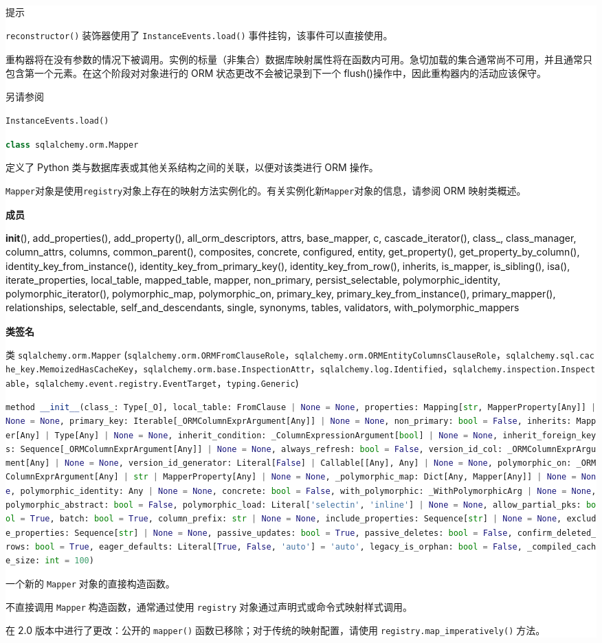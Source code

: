 提示

`reconstructor()` 装饰器使用了 `InstanceEvents.load()` 事件挂钩，该事件可以直接使用。

重构器将在没有参数的情况下被调用。实例的标量（非集合）数据库映射属性将在函数内可用。急切加载的集合通常尚不可用，并且通常只包含第一个元素。在这个阶段对对象进行的 ORM 状态更改不会被记录到下一个 flush()操作中，因此重构器内的活动应该保守。

另请参阅

`InstanceEvents.load()`

```py
class sqlalchemy.orm.Mapper
```

定义了 Python 类与数据库表或其他关系结构之间的关联，以便对该类进行 ORM 操作。

`Mapper`对象是使用`registry`对象上存在的映射方法实例化的。有关实例化新`Mapper`对象的信息，请参阅 ORM 映射类概述。

**成员**

__init__(), add_properties(), add_property(), all_orm_descriptors, attrs, base_mapper, c, cascade_iterator(), class_, class_manager, column_attrs, columns, common_parent(), composites, concrete, configured, entity, get_property(), get_property_by_column(), identity_key_from_instance(), identity_key_from_primary_key(), identity_key_from_row(), inherits, is_mapper, is_sibling(), isa(), iterate_properties, local_table, mapped_table, mapper, non_primary, persist_selectable, polymorphic_identity, polymorphic_iterator(), polymorphic_map, polymorphic_on, primary_key, primary_key_from_instance(), primary_mapper(), relationships, selectable, self_and_descendants, single, synonyms, tables, validators, with_polymorphic_mappers

**类签名**

类 `sqlalchemy.orm.Mapper` (`sqlalchemy.orm.ORMFromClauseRole`，`sqlalchemy.orm.ORMEntityColumnsClauseRole`，`sqlalchemy.sql.cache_key.MemoizedHasCacheKey`，`sqlalchemy.orm.base.InspectionAttr`，`sqlalchemy.log.Identified`，`sqlalchemy.inspection.Inspectable`，`sqlalchemy.event.registry.EventTarget`，`typing.Generic`)

```py
method __init__(class_: Type[_O], local_table: FromClause | None = None, properties: Mapping[str, MapperProperty[Any]] | None = None, primary_key: Iterable[_ORMColumnExprArgument[Any]] | None = None, non_primary: bool = False, inherits: Mapper[Any] | Type[Any] | None = None, inherit_condition: _ColumnExpressionArgument[bool] | None = None, inherit_foreign_keys: Sequence[_ORMColumnExprArgument[Any]] | None = None, always_refresh: bool = False, version_id_col: _ORMColumnExprArgument[Any] | None = None, version_id_generator: Literal[False] | Callable[[Any], Any] | None = None, polymorphic_on: _ORMColumnExprArgument[Any] | str | MapperProperty[Any] | None = None, _polymorphic_map: Dict[Any, Mapper[Any]] | None = None, polymorphic_identity: Any | None = None, concrete: bool = False, with_polymorphic: _WithPolymorphicArg | None = None, polymorphic_abstract: bool = False, polymorphic_load: Literal['selectin', 'inline'] | None = None, allow_partial_pks: bool = True, batch: bool = True, column_prefix: str | None = None, include_properties: Sequence[str] | None = None, exclude_properties: Sequence[str] | None = None, passive_updates: bool = True, passive_deletes: bool = False, confirm_deleted_rows: bool = True, eager_defaults: Literal[True, False, 'auto'] = 'auto', legacy_is_orphan: bool = False, _compiled_cache_size: int = 100)
```

一个新的 `Mapper` 对象的直接构造函数。

不直接调用 `Mapper` 构造函数，通常通过使用 `registry` 对象通过声明式或命令式映射样式调用。

在 2.0 版本中进行了更改：公开的 `mapper()` 函数已移除；对于传统的映射配置，请使用 `registry.map_imperatively()` 方法。
